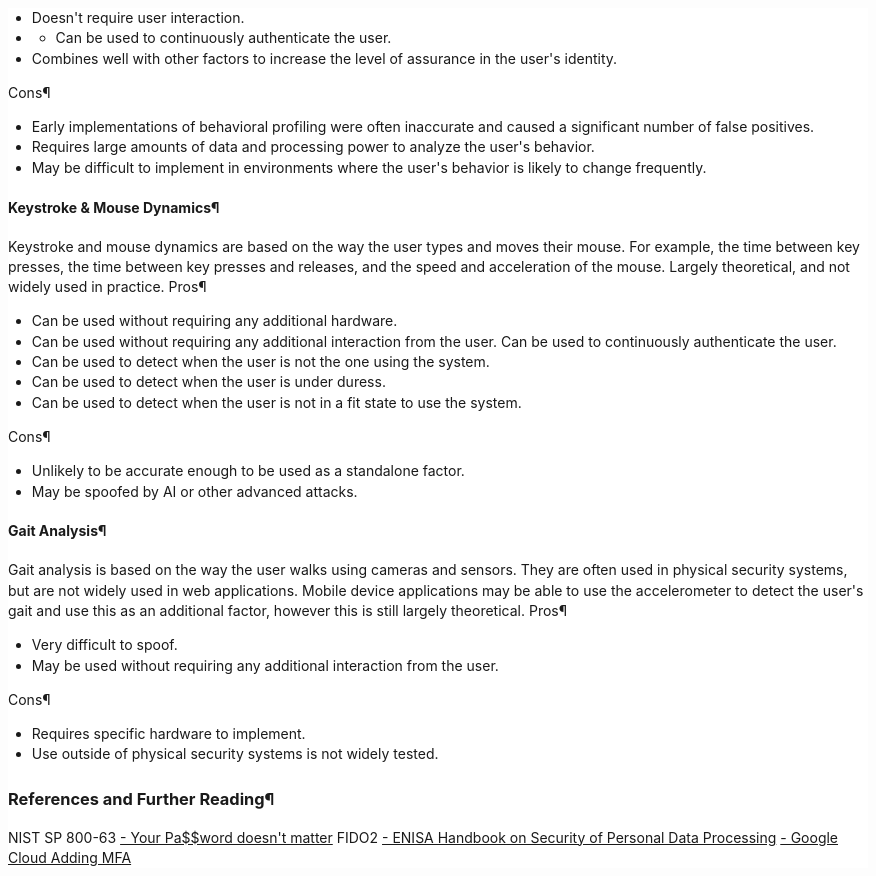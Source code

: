 - Doesn't require user interaction.
- - Can be used to continuously authenticate the user.
- Combines well with other factors to increase the level of assurance in the user's identity.

Cons¶

- Early implementations of behavioral profiling were often inaccurate and caused a significant number of false positives.
- Requires large amounts of data and processing power to analyze the user's behavior.
- May be difficult to implement in environments where the user's behavior is likely to change frequently.

#### Keystroke & Mouse Dynamics¶
Keystroke and mouse dynamics are based on the way the user types and moves their mouse. For example, the time between key presses, the time between key presses and releases, and the speed and acceleration of the mouse. Largely theoretical, and not widely used in practice.
Pros¶

- Can be used without requiring any additional hardware.
- Can be used without requiring any additional interaction from the user.
Can be used to continuously authenticate the user.
- Can be used to detect when the user is not the one using the system.
- Can be used to detect when the user is under duress.
- Can be used to detect when the user is not in a fit state to use the system.

Cons¶

- Unlikely to be accurate enough to be used as a standalone factor.
- May be spoofed by AI or other advanced attacks.

#### Gait Analysis¶
Gait analysis is based on the way the user walks using cameras and sensors. They are often used in physical security systems, but are not widely used in web applications. Mobile device applications may be able to use the accelerometer to detect the user's gait and use this as an additional factor, however this is still largely theoretical.
Pros¶

- Very difficult to spoof.
- May be used without requiring any additional interaction from the user.

Cons¶

- Requires specific hardware to implement.
- Use outside of physical security systems is not widely tested.

### References and Further Reading¶

NIST SP 800-63
[- Your Pa$$word doesn't matter](https://techcommunity.microsoft.com/t5/Azure-Active-Directory-Identity/Your-Pa-word-doesn-t-matter/ba-p/731984)
FIDO2
[- ENISA Handbook on Security of Personal Data Processing](https://www.enisa.europa.eu/publications/handbook-on-security-of-personal-data-processing/@@download/fullReport)
[- Google Cloud Adding MFA](https://cloud.google.com/identity-platform/docs/web/mfa)